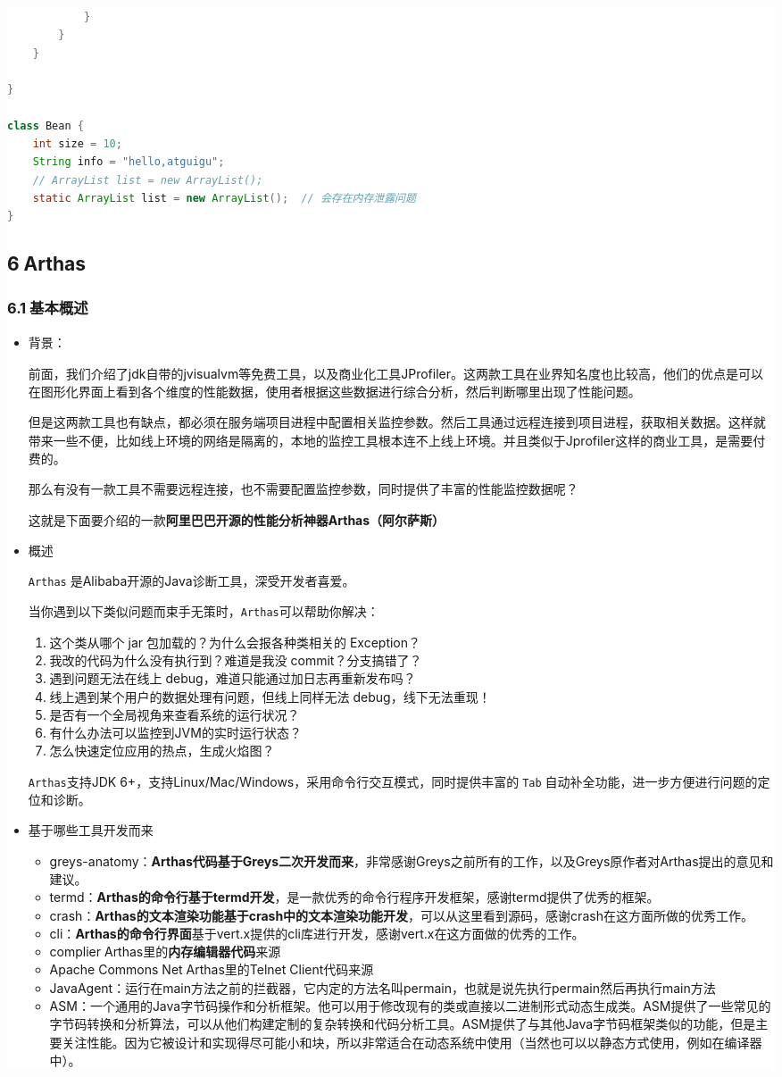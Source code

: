   ```java
              }
          }
      }
  
  }
  
  class Bean {
      int size = 10;
      String info = "hello,atguigu";
      // ArrayList list = new ArrayList();
      static ArrayList list = new ArrayList();  // 会存在内存泄露问题
  }
  ```



## 6 Arthas

### 6.1 基本概述

* 背景：

  前面，我们介绍了jdk自带的jvisualvm等免费工具，以及商业化工具JProfiler。这两款工具在业界知名度也比较高，他们的优点是可以在图形化界面上看到各个维度的性能数据，使用者根据这些数据进行综合分析，然后判断哪里出现了性能问题。

  但是这两款工具也有缺点，都必须在服务端项目进程中配置相关监控参数。然后工具通过远程连接到项目进程，获取相关数据。这样就带来一些不便，比如线上环境的网络是隔离的，本地的监控工具根本连不上线上环境。并且类似于Jprofiler这样的商业工具，是需要付费的。

  那么有没有一款工具不需要远程连接，也不需要配置监控参数，同时提供了丰富的性能监控数据呢？

  这就是下面要介绍的一款**阿里巴巴开源的性能分析神器Arthas（阿尔萨斯）**

* 概述

  `Arthas` 是Alibaba开源的Java诊断工具，深受开发者喜爱。

  当你遇到以下类似问题而束手无策时，`Arthas`可以帮助你解决：

  1. 这个类从哪个 jar 包加载的？为什么会报各种类相关的 Exception？
  2. 我改的代码为什么没有执行到？难道是我没 commit？分支搞错了？
  3. 遇到问题无法在线上 debug，难道只能通过加日志再重新发布吗？
  4. 线上遇到某个用户的数据处理有问题，但线上同样无法 debug，线下无法重现！
  5. 是否有一个全局视角来查看系统的运行状况？
  6. 有什么办法可以监控到JVM的实时运行状态？
  7. 怎么快速定位应用的热点，生成火焰图？

  `Arthas`支持JDK 6+，支持Linux/Mac/Windows，采用命令行交互模式，同时提供丰富的 `Tab` 自动补全功能，进一步方便进行问题的定位和诊断。

* 基于哪些工具开发而来

  * greys-anatomy：**Arthas代码基于Greys二次开发而来**，非常感谢Greys之前所有的工作，以及Greys原作者对Arthas提出的意见和建议。
  * termd：**Arthas的命令行基于termd开发**，是一款优秀的命令行程序开发框架，感谢termd提供了优秀的框架。
  * crash：**Arthas的文本渲染功能基于crash中的文本渲染功能开发**，可以从这里看到源码，感谢crash在这方面所做的优秀工作。
  * cli：**Arthas的命令行界面**基于vert.x提供的cli库进行开发，感谢vert.x在这方面做的优秀的工作。
  * complier Arthas里的**内存编辑器代码**来源
  * Apache Commons Net Arthas里的Telnet Client代码来源
  * JavaAgent：运行在main方法之前的拦截器，它内定的方法名叫permain，也就是说先执行permain然后再执行main方法
  * ASM：一个通用的Java字节码操作和分析框架。他可以用于修改现有的类或直接以二进制形式动态生成类。ASM提供了一些常见的字节码转换和分析算法，可以从他们构建定制的复杂转换和代码分析工具。ASM提供了与其他Java字节码框架类似的功能，但是主要关注性能。因为它被设计和实现得尽可能小和块，所以非常适合在动态系统中使用（当然也可以以静态方式使用，例如在编译器中）。

